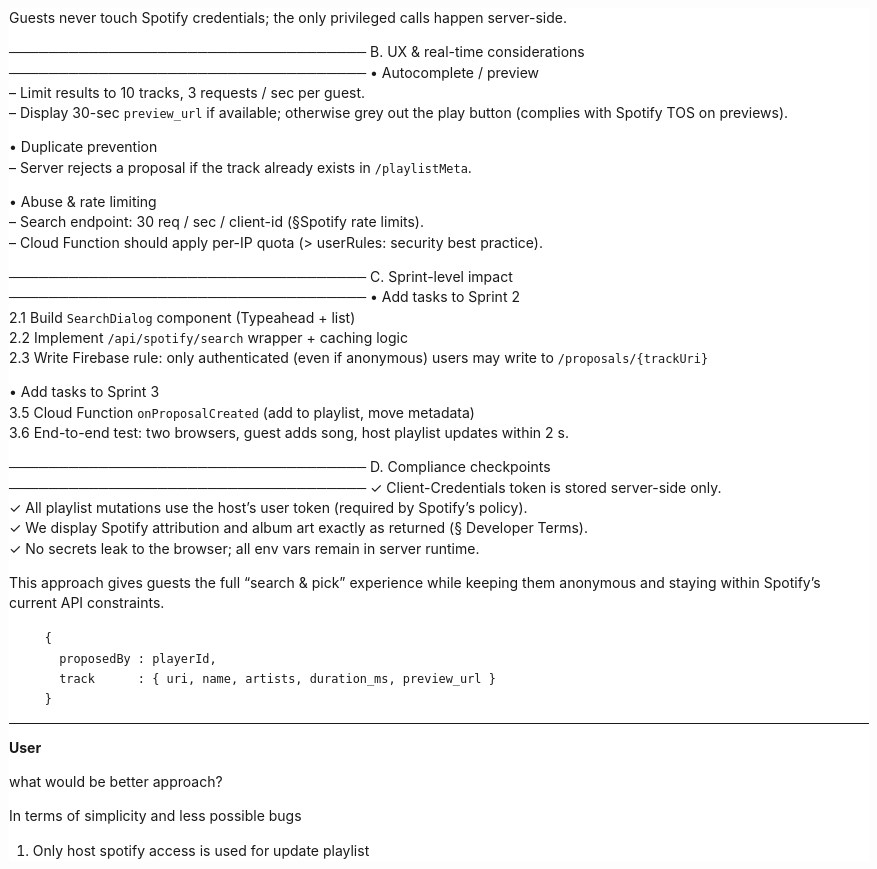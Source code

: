 Guests never touch Spotify credentials; the only privileged calls happen server-side.

────────────────────────────────────
B. UX & real-time considerations
────────────────────────────────────
• Autocomplete / preview  
  – Limit results to 10 tracks, 3 requests / sec per guest.  
  – Display 30-sec `preview_url` if available; otherwise grey out the play button (complies with Spotify TOS on previews).

• Duplicate prevention  
  – Server rejects a proposal if the track already exists in `/playlistMeta`.

• Abuse & rate limiting  
  – Search endpoint: 30 req / sec / client-id (§Spotify rate limits).  
  – Cloud Function should apply per-IP quota (> userRules: security best practice).

────────────────────────────────────
C. Sprint-level impact
────────────────────────────────────
• Add tasks to Sprint 2  
  2.1 Build `SearchDialog` component (Typeahead + list)  
  2.2 Implement `/api/spotify/search` wrapper + caching logic  
  2.3 Write Firebase rule: only authenticated (even if anonymous) users may write to `/proposals/{trackUri}`  

• Add tasks to Sprint 3  
  3.5 Cloud Function `onProposalCreated` (add to playlist, move metadata)  
  3.6 End-to-end test: two browsers, guest adds song, host playlist updates within 2 s.

────────────────────────────────────
D. Compliance checkpoints
────────────────────────────────────
✓ Client-Credentials token is stored server-side only.  
✓ All playlist mutations use the host’s user token (required by Spotify’s policy).  
✓ We display Spotify attribution and album art exactly as returned (§ Developer Terms).  
✓ No secrets leak to the browser; all env vars remain in server runtime.

This approach gives guests the full “search & pick” experience while keeping them anonymous and staying within Spotify’s current API constraints.

```plaintext
     {
       proposedBy : playerId,
       track      : { uri, name, artists, duration_ms, preview_url }
     }
```

---

**User**

what would be better approach?

In terms of simplicity and less possible bugs

1. Only host spotify access is used for update playlist
